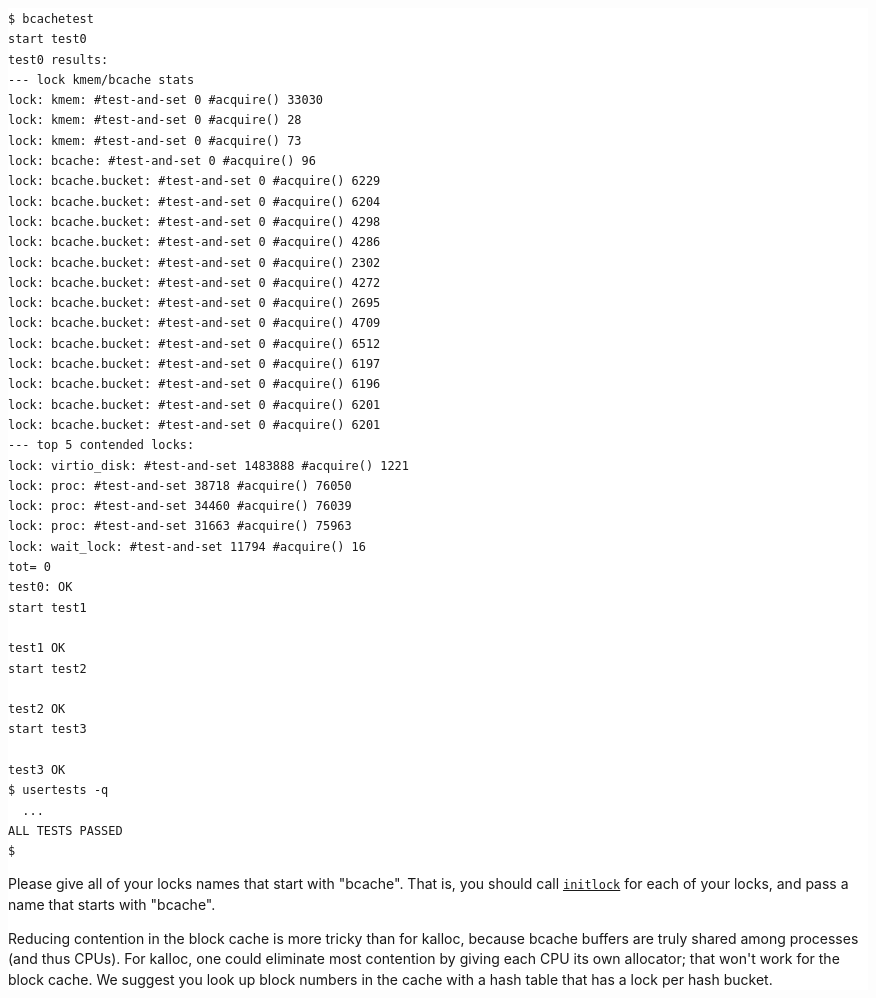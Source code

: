 ```
$ bcachetest
start test0
test0 results:
--- lock kmem/bcache stats
lock: kmem: #test-and-set 0 #acquire() 33030
lock: kmem: #test-and-set 0 #acquire() 28
lock: kmem: #test-and-set 0 #acquire() 73
lock: bcache: #test-and-set 0 #acquire() 96
lock: bcache.bucket: #test-and-set 0 #acquire() 6229
lock: bcache.bucket: #test-and-set 0 #acquire() 6204
lock: bcache.bucket: #test-and-set 0 #acquire() 4298
lock: bcache.bucket: #test-and-set 0 #acquire() 4286
lock: bcache.bucket: #test-and-set 0 #acquire() 2302
lock: bcache.bucket: #test-and-set 0 #acquire() 4272
lock: bcache.bucket: #test-and-set 0 #acquire() 2695
lock: bcache.bucket: #test-and-set 0 #acquire() 4709
lock: bcache.bucket: #test-and-set 0 #acquire() 6512
lock: bcache.bucket: #test-and-set 0 #acquire() 6197
lock: bcache.bucket: #test-and-set 0 #acquire() 6196
lock: bcache.bucket: #test-and-set 0 #acquire() 6201
lock: bcache.bucket: #test-and-set 0 #acquire() 6201
--- top 5 contended locks:
lock: virtio_disk: #test-and-set 1483888 #acquire() 1221
lock: proc: #test-and-set 38718 #acquire() 76050
lock: proc: #test-and-set 34460 #acquire() 76039
lock: proc: #test-and-set 31663 #acquire() 75963
lock: wait_lock: #test-and-set 11794 #acquire() 16
tot= 0
test0: OK
start test1

test1 OK
start test2

test2 OK
start test3

test3 OK
$ usertests -q
  ...
ALL TESTS PASSED
$
```

Please give all of your locks  names that start with "bcache".
That is, you should call
[`initlock`](/source/xv6-riscv/kernel/spinlock.c.md#initlock-kernel-spinlock-c)
for each of your locks,
and pass a name that starts with "bcache".

Reducing contention in the block cache is more
tricky than for kalloc, because bcache buffers are truly
shared among processes (and thus CPUs).
For kalloc, one could eliminate most contention by
giving each CPU its own
allocator; that won't work for the block cache.
We suggest you look up block numbers in the cache with a hash table
that has a lock per hash bucket.
